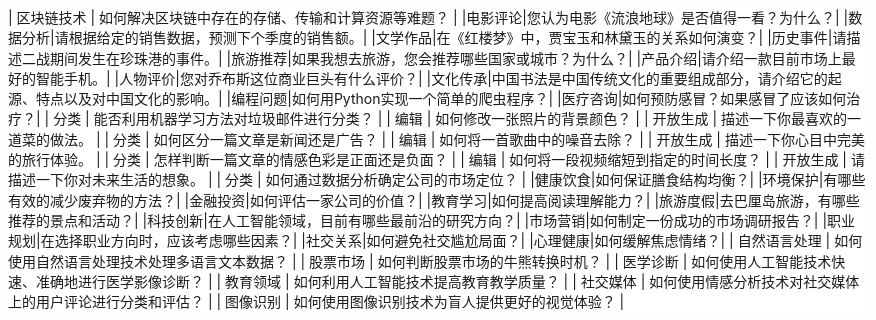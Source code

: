 | 区块链技术 | 如何解决区块链中存在的存储、传输和计算资源等难题？ |
|电影评论|您认为电影《流浪地球》是否值得一看？为什么？|
|数据分析|请根据给定的销售数据，预测下个季度的销售额。|
|文学作品|在《红楼梦》中，贾宝玉和林黛玉的关系如何演变？|
|历史事件|请描述二战期间发生在珍珠港的事件。|
|旅游推荐|如果我想去旅游，您会推荐哪些国家或城市？为什么？|
|产品介绍|请介绍一款目前市场上最好的智能手机。|
|人物评价|您对乔布斯这位商业巨头有什么评价？|
|文化传承|中国书法是中国传统文化的重要组成部分，请介绍它的起源、特点以及对中国文化的影响。|
|编程问题|如何用Python实现一个简单的爬虫程序？|
|医疗咨询|如何预防感冒？如果感冒了应该如何治疗？|
| 分类 | 能否利用机器学习方法对垃圾邮件进行分类？ |
| 编辑 | 如何修改一张照片的背景颜色？ |
| 开放生成 | 描述一下你最喜欢的一道菜的做法。 |
| 分类 | 如何区分一篇文章是新闻还是广告？ |
| 编辑 | 如何将一首歌曲中的噪音去除？ |
| 开放生成 | 描述一下你心目中完美的旅行体验。 |
| 分类 | 怎样判断一篇文章的情感色彩是正面还是负面？ |
| 编辑 | 如何将一段视频缩短到指定的时间长度？ |
| 开放生成 | 请描述一下你对未来生活的想象。 |
| 分类 | 如何通过数据分析确定公司的市场定位？ |
|健康饮食|如何保证膳食结构均衡？|
|环境保护|有哪些有效的减少废弃物的方法？|
|金融投资|如何评估一家公司的价值？|
|教育学习|如何提高阅读理解能力？|
|旅游度假|去巴厘岛旅游，有哪些推荐的景点和活动？|
|科技创新|在人工智能领域，目前有哪些最前沿的研究方向？|
|市场营销|如何制定一份成功的市场调研报告？|
|职业规划|在选择职业方向时，应该考虑哪些因素？|
|社交关系|如何避免社交尴尬局面？|
|心理健康|如何缓解焦虑情绪？|
| 自然语言处理               | 如何使用自然语言处理技术处理多语言文本数据？                                                                          |
| 股票市场                   | 如何判断股票市场的牛熊转换时机？                                                                                        |
| 医学诊断                   | 如何使用人工智能技术快速、准确地进行医学影像诊断？                                                                      |
| 教育领域                   | 如何利用人工智能技术提高教育教学质量？                                                                                  |
| 社交媒体                   | 如何使用情感分析技术对社交媒体上的用户评论进行分类和评估？                                                            |
| 图像识别                   | 如何使用图像识别技术为盲人提供更好的视觉体验？                                                                          |